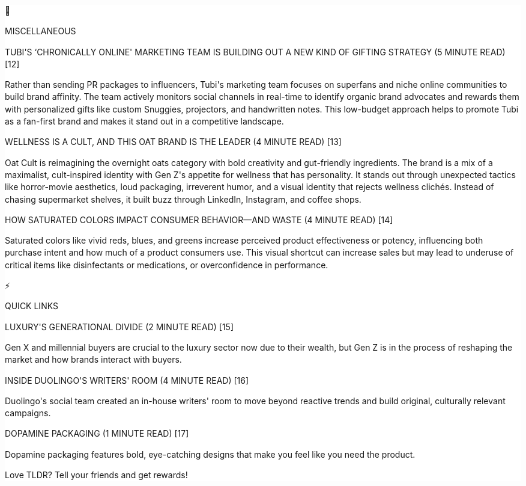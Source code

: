 🎁 

MISCELLANEOUS

 TUBI'S ‘CHRONICALLY ONLINE' MARKETING TEAM IS BUILDING OUT A NEW
KIND OF GIFTING STRATEGY (5 MINUTE READ) [12] 

 Rather than sending PR packages to influencers, Tubi's marketing team
focuses on superfans and niche online communities to build brand
affinity. The team actively monitors social channels in real-time to
identify organic brand advocates and rewards them with personalized
gifts like custom Snuggies, projectors, and handwritten notes. This
low-budget approach helps to promote Tubi as a fan-first brand and
makes it stand out in a competitive landscape. 

 WELLNESS IS A CULT, AND THIS OAT BRAND IS THE LEADER (4 MINUTE READ)
[13] 

 Oat Cult is reimagining the overnight oats category with bold
creativity and gut-friendly ingredients. The brand is a mix of a
maximalist, cult-inspired identity with Gen Z's appetite for wellness
that has personality. It stands out through unexpected tactics like
horror-movie aesthetics, loud packaging, irreverent humor, and a
visual identity that rejects wellness clichés. Instead of chasing
supermarket shelves, it built buzz through LinkedIn, Instagram, and
coffee shops. 

 HOW SATURATED COLORS IMPACT CONSUMER BEHAVIOR—AND WASTE (4 MINUTE
READ) [14] 

 Saturated colors like vivid reds, blues, and greens increase
perceived product effectiveness or potency, influencing both purchase
intent and how much of a product consumers use. This visual shortcut
can increase sales but may lead to underuse of critical items like
disinfectants or medications, or overconfidence in performance. 

⚡ 

QUICK LINKS

 LUXURY'S GENERATIONAL DIVIDE (2 MINUTE READ) [15] 

 Gen X and millennial buyers are crucial to the luxury sector now due
to their wealth, but Gen Z is in the process of reshaping the market
and how brands interact with buyers. 

 INSIDE DUOLINGO'S WRITERS' ROOM (4 MINUTE READ) [16] 

 Duolingo's social team created an in-house writers' room to move
beyond reactive trends and build original, culturally relevant
campaigns. 

 DOPAMINE PACKAGING (1 MINUTE READ) [17] 

 Dopamine packaging features bold, eye-catching designs that make you
feel like you need the product. 

Love TLDR? Tell your friends and get rewards!
